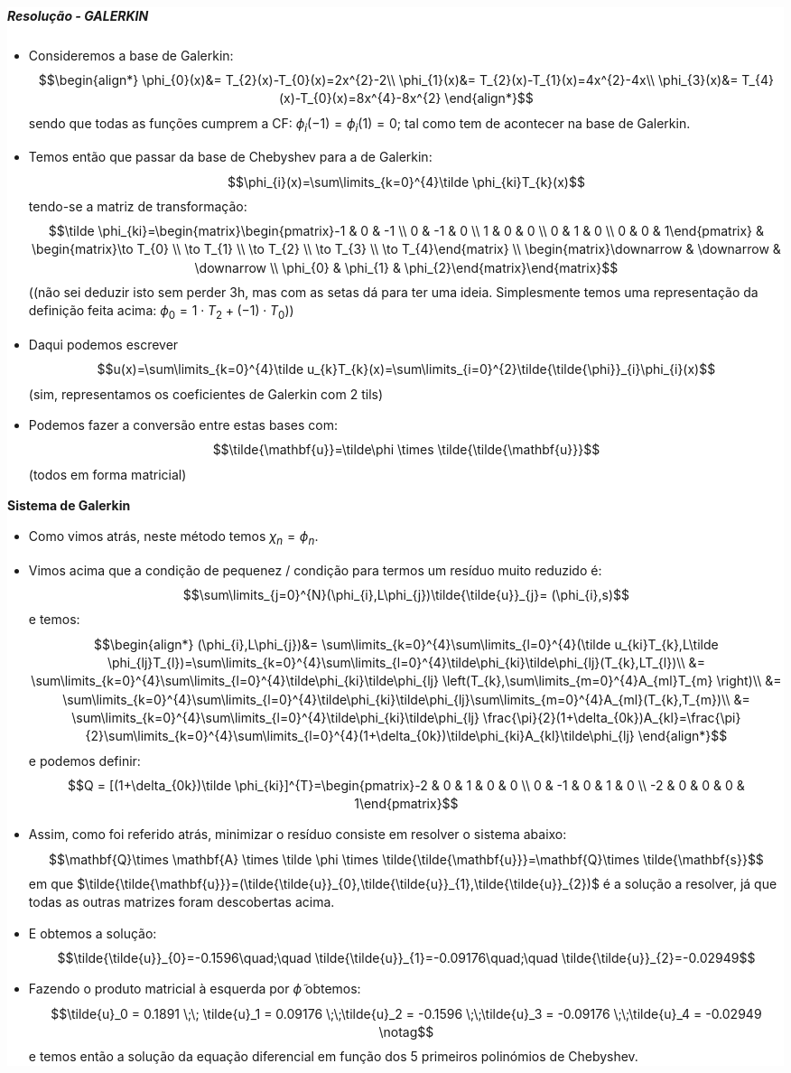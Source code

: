 ##### Resolução - GALERKIN
- Consideremos a base de Galerkin:
$$\begin{align*}
\phi_{0}(x)&= T_{2}(x)-T_{0}(x)=2x^{2}-2\\
\phi_{1}(x)&= T_{2}(x)-T_{1}(x)=4x^{2}-4x\\
\phi_{3}(x)&= T_{4}(x)-T_{0}(x)=8x^{4}-8x^{2}
\end{align*}$$
sendo que todas as funções cumprem a CF: $\phi_{i}(-1)=\phi_{i}(1)=0$; tal como tem de acontecer na base de Galerkin.
- Temos então que passar da base de Chebyshev para a de Galerkin:
$$\phi_{i}(x)=\sum\limits_{k=0}^{4}\tilde \phi_{ki}T_{k}(x)$$
tendo-se a matriz de transformação:
$$\tilde \phi_{ki}=\begin{matrix}\begin{pmatrix}-1 & 0 & -1 \\ 0 & -1 & 0 \\ 1 & 0 & 0 \\ 0 & 1 & 0 \\ 0 & 0 & 1\end{pmatrix} & \begin{matrix}\to T_{0} \\ \to T_{1} \\ \to T_{2} \\ \to T_{3} \\ \to T_{4}\end{matrix} \\ \begin{matrix}\downarrow & \downarrow & \downarrow \\ \phi_{0} & \phi_{1} & \phi_{2}\end{matrix}\end{matrix}$$
((não sei deduzir isto sem perder 3h, mas com as setas dá para ter uma ideia. Simplesmente temos uma representação da definição feita acima: $\phi_{0}=1\cdot T_{2}+ (-1)\cdot T_{0}$))

- Daqui podemos escrever $$u(x)=\sum\limits_{k=0}^{4}\tilde u_{k}T_{k}(x)=\sum\limits_{i=0}^{2}\tilde{\tilde{\phi}}_{i}\phi_{i}(x)$$ (sim, representamos os coeficientes de Galerkin com 2 tils)
- Podemos fazer a conversão entre estas bases com:
$$\tilde{\mathbf{u}}=\tilde\phi \times \tilde{\tilde{\mathbf{u}}}$$
(todos em forma matricial)

**Sistema de Galerkin**
- Como vimos atrás, neste método temos $\chi_{n}=\phi_{n}$.
- Vimos acima que a condição de pequenez / condição para termos um resíduo muito reduzido é:
$$\sum\limits_{j=0}^{N}(\phi_{i},L\phi_{j})\tilde{\tilde{u}}_{j}= (\phi_{i},s)$$
e temos:
$$\begin{align*}
(\phi_{i},L\phi_{j})&= \sum\limits_{k=0}^{4}\sum\limits_{l=0}^{4}(\tilde u_{ki}T_{k},L\tilde \phi_{lj}T_{l})=\sum\limits_{k=0}^{4}\sum\limits_{l=0}^{4}\tilde\phi_{ki}\tilde\phi_{lj}(T_{k},LT_{l})\\
&= \sum\limits_{k=0}^{4}\sum\limits_{l=0}^{4}\tilde\phi_{ki}\tilde\phi_{lj} \left(T_{k},\sum\limits_{m=0}^{4}A_{ml}T_{m} \right)\\
&= \sum\limits_{k=0}^{4}\sum\limits_{l=0}^{4}\tilde\phi_{ki}\tilde\phi_{lj}\sum\limits_{m=0}^{4}A_{ml}(T_{k},T_{m})\\
&= \sum\limits_{k=0}^{4}\sum\limits_{l=0}^{4}\tilde\phi_{ki}\tilde\phi_{lj} \frac{\pi}{2}(1+\delta_{0k})A_{kl}=\frac{\pi}{2}\sum\limits_{k=0}^{4}\sum\limits_{l=0}^{4}(1+\delta_{0k})\tilde\phi_{ki}A_{kl}\tilde\phi_{lj}
\end{align*}$$
e podemos definir:
$$Q = [(1+\delta_{0k})\tilde \phi_{ki}]^{T}=\begin{pmatrix}-2 & 0 & 1 & 0 & 0 \\ 0 & -1 & 0 & 1 & 0 \\ -2 & 0 & 0 & 0 & 1\end{pmatrix}$$
- Assim, como foi referido atrás, minimizar o resíduo consiste em resolver o sistema abaixo:
$$\mathbf{Q}\times \mathbf{A} \times \tilde \phi \times \tilde{\tilde{\mathbf{u}}}=\mathbf{Q}\times \tilde{\mathbf{s}}$$
em que $\tilde{\tilde{\mathbf{u}}}=(\tilde{\tilde{u}}_{0},\tilde{\tilde{u}}_{1},\tilde{\tilde{u}}_{2})$ é a solução a resolver, já que todas as outras matrizes foram descobertas acima.

- E obtemos a solução:
$$\tilde{\tilde{u}}_{0}=-0.1596\quad;\quad \tilde{\tilde{u}}_{1}=-0.09176\quad;\quad \tilde{\tilde{u}}_{2}=-0.02949$$
- Fazendo o produto matricial à esquerda por $\tilde\phi$ obtemos:
$$\tilde{u}_0 = 0.1891 \;\; \tilde{u}_1 = 0.09176 \;\;\tilde{u}_2 = -0.1596 \;\;\tilde{u}_3 = -0.09176 \;\;\tilde{u}_4 = -0.02949 \notag$$
e temos então a solução da equação diferencial em função dos 5 primeiros polinómios de Chebyshev.
